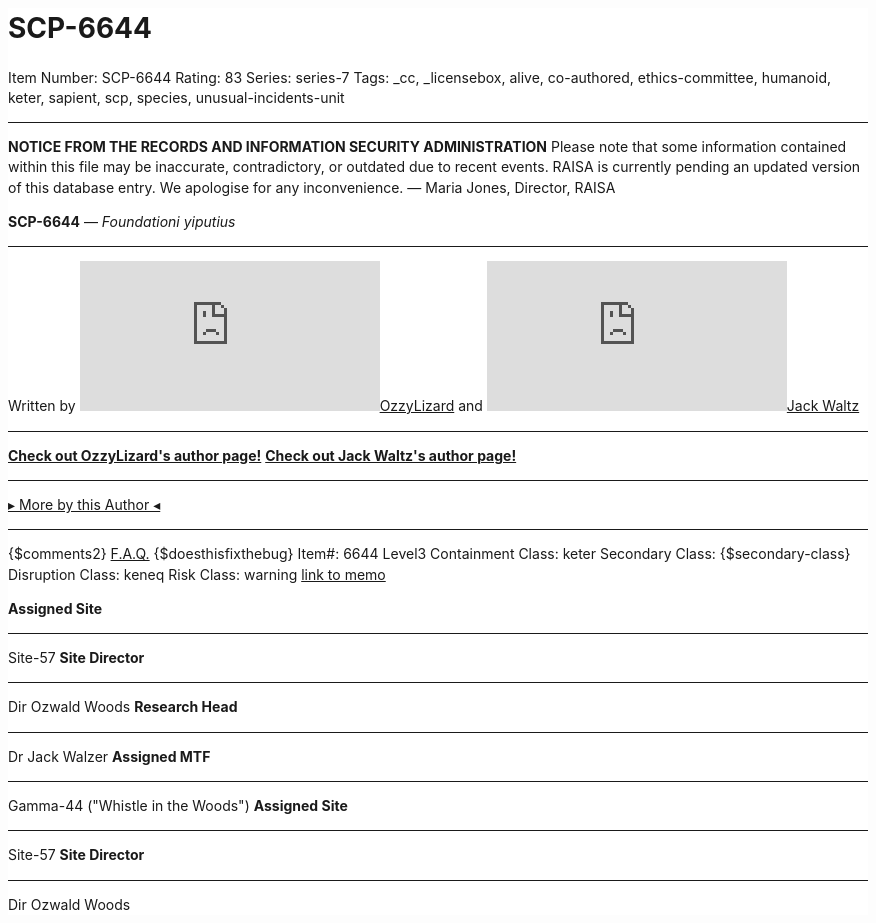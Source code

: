 # SCP-6644
Item Number: SCP-6644
Rating: 83
Series: series-7
Tags: _cc, _licensebox, alive, co-authored, ethics-committee, humanoid, keter, sapient, scp, species, unusual-incidents-unit

---

  

  
**NOTICE FROM THE RECORDS AND INFORMATION SECURITY ADMINISTRATION**
Please note that some information contained within this file may be inaccurate, contradictory, or outdated due to recent events. RAISA is currently pending an updated version of this database entry. We apologise for any inconvenience.
— Maria Jones, Director, RAISA  

  

**SCP-6644** — _Foundationi yiputius_
* * *
Written by [![OzzyLizard](https://www.wikidot.com/avatar.php?userid=7213653&amp;size=small&amp;timestamp=1746209442)](http://www.wikidot.com/user:info/ozzylizard)[OzzyLizard](http://www.wikidot.com/user:info/ozzylizard) and [![Jack Waltz](https://www.wikidot.com/avatar.php?userid=7989351&amp;size=small&amp;timestamp=1746209442)](http://www.wikidot.com/user:info/jack-waltz)[Jack Waltz](http://www.wikidot.com/user:info/jack-waltz)
* * *
**[Check out OzzyLizard's author page!](https://scp-wiki.wikidot.com/ozzylizard-s-corner)**
**[Check out Jack Waltz's author page!](https://scp-wiki.wikidot.com/jack-waltz)**
* * *
[▸ More by this Author ◂](https://scp-wiki.wikidot.com/jack-waltz)
* * *
{$comments2}
[F.A.Q.](https://scp-wiki.wikidot.com/component:info-ayers)
{$doesthisfixthebug}
Item#: 6644
Level3
Containment Class:
keter
Secondary Class:
{$secondary-class}
Disruption Class:
keneq
Risk Class:
warning
[link to memo](/classification-committee-memo)  

**Assigned Site**
* * *
Site-57
**Site Director**
* * *
Dir Ozwald Woods
**Research Head**
* * *
Dr Jack Walzer
**Assigned MTF**
* * *
Gamma-44 ("Whistle in the Woods")
**Assigned Site**
* * *
Site-57
**Site Director**
* * *
Dir Ozwald Woods